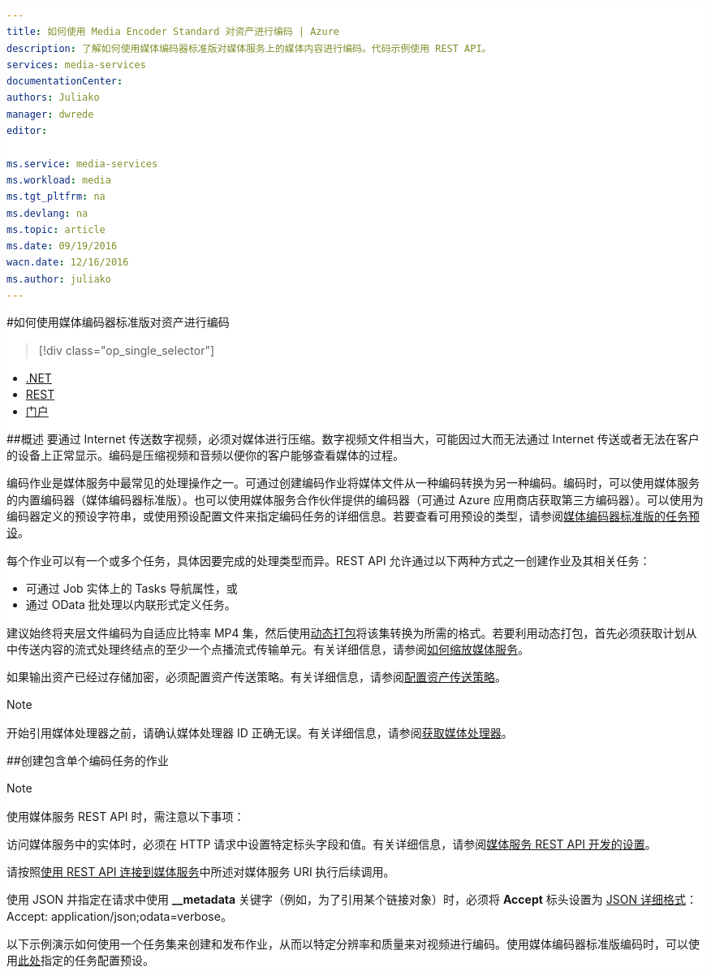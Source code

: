 ```yaml
---
title: 如何使用 Media Encoder Standard 对资产进行编码 | Azure
description: 了解如何使用媒体编码器标准版对媒体服务上的媒体内容进行编码。代码示例使用 REST API。
services: media-services
documentationCenter: 
authors: Juliako
manager: dwrede
editor: 

ms.service: media-services
ms.workload: media
ms.tgt_pltfrm: na
ms.devlang: na
ms.topic: article
ms.date: 09/19/2016
wacn.date: 12/16/2016
ms.author: juliako
---
```


#如何使用媒体编码器标准版对资产进行编码

> [!div class="op_single_selector"]
- [.NET](./media-services-dotnet-encode-with-media-encoder-standard.md)
- [REST](./media-services-rest-encode-asset.md)
- [门户](./media-services-manage-content.md#encode)

##概述
要通过 Internet 传送数字视频，必须对媒体进行压缩。数字视频文件相当大，可能因过大而无法通过 Internet 传送或者无法在客户的设备上正常显示。编码是压缩视频和音频以便你的客户能够查看媒体的过程。

编码作业是媒体服务中最常见的处理操作之一。可通过创建编码作业将媒体文件从一种编码转换为另一种编码。编码时，可以使用媒体服务的内置编码器（媒体编码器标准版）。也可以使用媒体服务合作伙伴提供的编码器（可通过 Azure 应用商店获取第三方编码器）。可以使用为编码器定义的预设字符串，或使用预设配置文件来指定编码任务的详细信息。若要查看可用预设的类型，请参阅[媒体编码器标准版的任务预设](http://msdn.microsoft.com/zh-cn/library/mt269960)。

每个作业可以有一个或多个任务，具体因要完成的处理类型而异。REST API 允许通过以下两种方式之一创建作业及其相关任务：

- 可通过 Job 实体上的 Tasks 导航属性，或
- 通过 OData 批处理以内联形式定义任务。

建议始终将夹层文件编码为自适应比特率 MP4 集，然后使用[动态打包](./media-services-dynamic-packaging-overview.md)将该集转换为所需的格式。若要利用动态打包，首先必须获取计划从中传送内容的流式处理终结点的至少一个点播流式传输单元。有关详细信息，请参阅[如何缩放媒体服务](./media-services-manage-origins.md#scale_streaming_endpoints)。

如果输出资产已经过存储加密，必须配置资产传送策略。有关详细信息，请参阅[配置资产传送策略](./media-services-rest-configure-asset-delivery-policy.md)。

>[!NOTE]
>开始引用媒体处理器之前，请确认媒体处理器 ID 正确无误。有关详细信息，请参阅[获取媒体处理器](./media-services-rest-get-media-processor.md)。

##创建包含单个编码任务的作业 

>[!NOTE]
> 使用媒体服务 REST API 时，需注意以下事项：<p>访问媒体服务中的实体时，必须在 HTTP 请求中设置特定标头字段和值。有关详细信息，请参阅[媒体服务 REST API 开发的设置](./media-services-rest-how-to-use.md)。<p>请按照[使用 REST API 连接到媒体服务](./media-services-rest-connect-programmatically.md)中所述对媒体服务 URI 执行后续调用。<p>使用 JSON 并指定在请求中使用 **\_\_metadata** 关键字（例如，为了引用某个链接对象）时，必须将 **Accept** 标头设置为 [JSON 详细格式](http://www.odata.org/documentation/odata-version-3-0/json-verbose-format/)：Accept: application/json;odata=verbose。<p>以下示例演示如何使用一个任务集来创建和发布作业，从而以特定分辨率和质量来对视频进行编码。使用媒体编码器标准版编码时，可以使用[此处](http://msdn.microsoft.com/zh-cn/library/mt269960)指定的任务配置预设。
